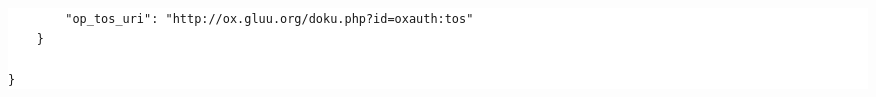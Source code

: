 ```
        "op_tos_uri": "http://ox.gluu.org/doku.php?id=oxauth:tos"
    }

}
```

[jdk6-documentation]: http://docs.oracle.com/javase/6/docs/api/java/io/Reader.html "Java (JDK) Class Documentation"

[json]: https://en.wikipedia.org/wiki/JSON "JSON, Wikipedia"


